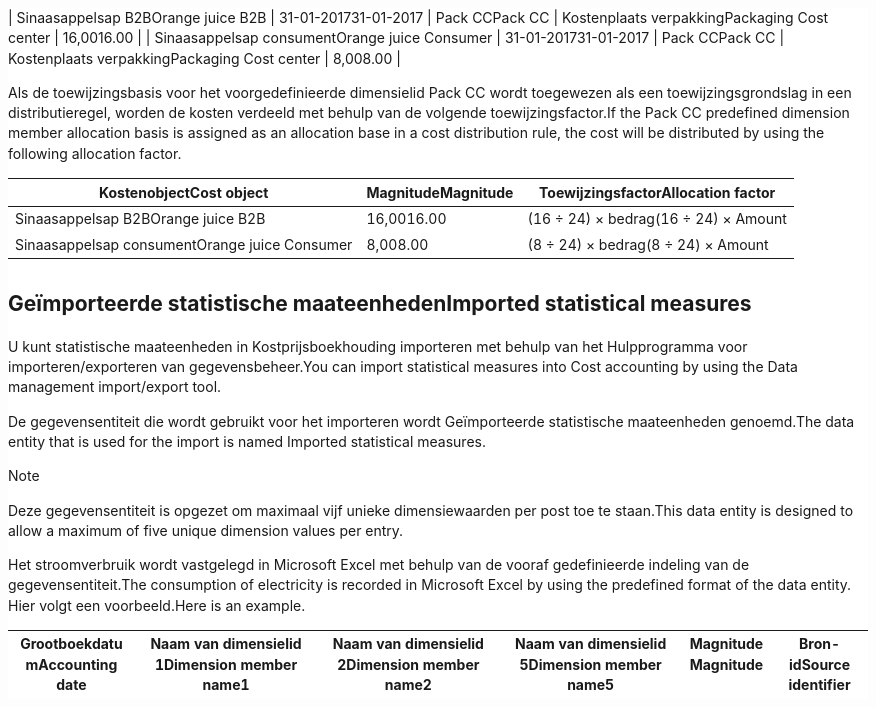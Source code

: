 | <span data-ttu-id="d0d8a-463">Sinaasappelsap B2B</span><span class="sxs-lookup"><span data-stu-id="d0d8a-463">Orange juice B2B</span></span>      | <span data-ttu-id="d0d8a-464">31-01-2017</span><span class="sxs-lookup"><span data-stu-id="d0d8a-464">31-01-2017</span></span>      | <span data-ttu-id="d0d8a-465">Pack CC</span><span class="sxs-lookup"><span data-stu-id="d0d8a-465">Pack CC</span></span>                      | <span data-ttu-id="d0d8a-466">Kostenplaats verpakking</span><span class="sxs-lookup"><span data-stu-id="d0d8a-466">Packaging Cost center</span></span> | <span data-ttu-id="d0d8a-467">16,00</span><span class="sxs-lookup"><span data-stu-id="d0d8a-467">16.00</span></span>     |
| <span data-ttu-id="d0d8a-468">Sinaasappelsap consument</span><span class="sxs-lookup"><span data-stu-id="d0d8a-468">Orange juice Consumer</span></span> | <span data-ttu-id="d0d8a-469">31-01-2017</span><span class="sxs-lookup"><span data-stu-id="d0d8a-469">31-01-2017</span></span>      | <span data-ttu-id="d0d8a-470">Pack CC</span><span class="sxs-lookup"><span data-stu-id="d0d8a-470">Pack CC</span></span>                      | <span data-ttu-id="d0d8a-471">Kostenplaats verpakking</span><span class="sxs-lookup"><span data-stu-id="d0d8a-471">Packaging Cost center</span></span> | <span data-ttu-id="d0d8a-472">8,00</span><span class="sxs-lookup"><span data-stu-id="d0d8a-472">8.00</span></span>      |

<span data-ttu-id="d0d8a-473">Als de toewijzingsbasis voor het voorgedefinieerde dimensielid Pack CC wordt toegewezen als een toewijzingsgrondslag in een distributieregel, worden de kosten verdeeld met behulp van de volgende toewijzingsfactor.</span><span class="sxs-lookup"><span data-stu-id="d0d8a-473">If the Pack CC predefined dimension member allocation basis is assigned as an allocation base in a cost distribution rule, the cost will be distributed by using the following allocation factor.</span></span>

| <span data-ttu-id="d0d8a-474">Kostenobject</span><span class="sxs-lookup"><span data-stu-id="d0d8a-474">Cost object</span></span>           | <span data-ttu-id="d0d8a-475">Magnitude</span><span class="sxs-lookup"><span data-stu-id="d0d8a-475">Magnitude</span></span> | <span data-ttu-id="d0d8a-476">Toewijzingsfactor</span><span class="sxs-lookup"><span data-stu-id="d0d8a-476">Allocation factor</span></span>  |
|-----------------------|-----------|--------------------|
| <span data-ttu-id="d0d8a-477">Sinaasappelsap B2B</span><span class="sxs-lookup"><span data-stu-id="d0d8a-477">Orange juice B2B</span></span>      | <span data-ttu-id="d0d8a-478">16,00</span><span class="sxs-lookup"><span data-stu-id="d0d8a-478">16.00</span></span>     | <span data-ttu-id="d0d8a-479">(16 ÷ 24) × bedrag</span><span class="sxs-lookup"><span data-stu-id="d0d8a-479">(16 ÷ 24) × Amount</span></span> |
| <span data-ttu-id="d0d8a-480">Sinaasappelsap consument</span><span class="sxs-lookup"><span data-stu-id="d0d8a-480">Orange juice Consumer</span></span> | <span data-ttu-id="d0d8a-481">8,00</span><span class="sxs-lookup"><span data-stu-id="d0d8a-481">8.00</span></span>      | <span data-ttu-id="d0d8a-482">(8 ÷ 24) × bedrag</span><span class="sxs-lookup"><span data-stu-id="d0d8a-482">(8 ÷ 24) × Amount</span></span>  |

## <a name="imported-statistical-measures"></a><span data-ttu-id="d0d8a-483">Geïmporteerde statistische maateenheden</span><span class="sxs-lookup"><span data-stu-id="d0d8a-483">Imported statistical measures</span></span>

<span data-ttu-id="d0d8a-484">U kunt statistische maateenheden in Kostprijsboekhouding importeren met behulp van het Hulpprogramma voor importeren/exporteren van gegevensbeheer.</span><span class="sxs-lookup"><span data-stu-id="d0d8a-484">You can import statistical measures into Cost accounting by using the Data management import/export tool.</span></span>

<span data-ttu-id="d0d8a-485">De gegevensentiteit die wordt gebruikt voor het importeren wordt Geïmporteerde statistische maateenheden genoemd.</span><span class="sxs-lookup"><span data-stu-id="d0d8a-485">The data entity that is used for the import is named Imported statistical measures.</span></span>

> [!NOTE]
> <span data-ttu-id="d0d8a-486">Deze gegevensentiteit is opgezet om maximaal vijf unieke dimensiewaarden per post toe te staan.</span><span class="sxs-lookup"><span data-stu-id="d0d8a-486">This data entity is designed to allow a maximum of five unique dimension values per entry.</span></span>

<span data-ttu-id="d0d8a-487">Het stroomverbruik wordt vastgelegd in Microsoft Excel met behulp van de vooraf gedefinieerde indeling van de gegevensentiteit.</span><span class="sxs-lookup"><span data-stu-id="d0d8a-487">The consumption of electricity is recorded in Microsoft Excel by using the predefined format of the data entity.</span></span> <span data-ttu-id="d0d8a-488">Hier volgt een voorbeeld.</span><span class="sxs-lookup"><span data-stu-id="d0d8a-488">Here is an example.</span></span>

| <span data-ttu-id="d0d8a-489">Grootboekdatum</span><span class="sxs-lookup"><span data-stu-id="d0d8a-489">Accounting date</span></span> | <span data-ttu-id="d0d8a-490">Naam van dimensielid 1</span><span class="sxs-lookup"><span data-stu-id="d0d8a-490">Dimension member name1</span></span> | <span data-ttu-id="d0d8a-491">Naam van dimensielid 2</span><span class="sxs-lookup"><span data-stu-id="d0d8a-491">Dimension member name2</span></span> | <span data-ttu-id="d0d8a-492">Naam van dimensielid 5</span><span class="sxs-lookup"><span data-stu-id="d0d8a-492">Dimension member name5</span></span> | <span data-ttu-id="d0d8a-493">Magnitude</span><span class="sxs-lookup"><span data-stu-id="d0d8a-493">Magnitude</span></span>  | <span data-ttu-id="d0d8a-494">Bron-id</span><span class="sxs-lookup"><span data-stu-id="d0d8a-494">Source identifier</span></span> |
|-----------------|------------------------|------------------------|------------------------|------------|-------------------|